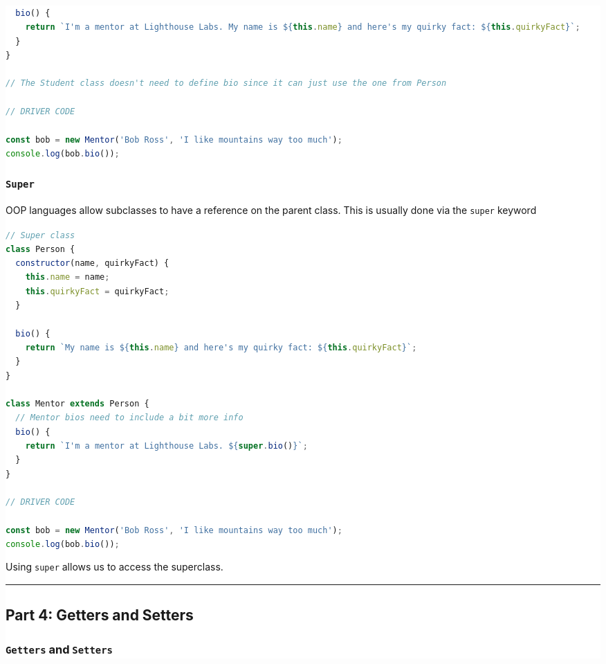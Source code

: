```javascript
  bio() {
    return `I'm a mentor at Lighthouse Labs. My name is ${this.name} and here's my quirky fact: ${this.quirkyFact}`;
  }
}

// The Student class doesn't need to define bio since it can just use the one from Person

// DRIVER CODE

const bob = new Mentor('Bob Ross', 'I like mountains way too much');
console.log(bob.bio());
```

### `Super`
OOP languages allow subclasses to have a reference on the parent class. This is usually done via the `super` keyword

```javascript 
// Super class
class Person {
  constructor(name, quirkyFact) {
    this.name = name;
    this.quirkyFact = quirkyFact;
  }

  bio() {
    return `My name is ${this.name} and here's my quirky fact: ${this.quirkyFact}`;
  }
}

class Mentor extends Person {
  // Mentor bios need to include a bit more info
  bio() {
    return `I'm a mentor at Lighthouse Labs. ${super.bio()}`;
  }
}

// DRIVER CODE

const bob = new Mentor('Bob Ross', 'I like mountains way too much');
console.log(bob.bio());
```
Using `super` allows us to access the superclass. 

-----

## Part 4: Getters and Setters 

### `Getters` and  `Setters`
